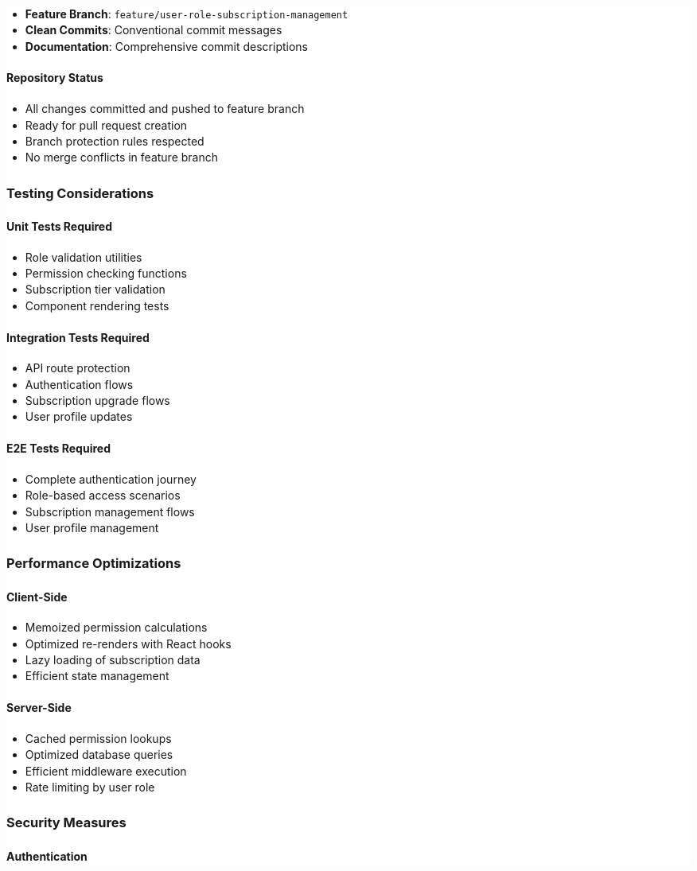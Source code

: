 - **Feature Branch**: `feature/user-role-subscription-management`
- **Clean Commits**: Conventional commit messages
- **Documentation**: Comprehensive commit descriptions

#### Repository Status

- All changes committed and pushed to feature branch
- Ready for pull request creation
- Branch protection rules respected
- No merge conflicts in feature branch

### Testing Considerations

#### Unit Tests Required

- Role validation utilities
- Permission checking functions
- Subscription tier validation
- Component rendering tests

#### Integration Tests Required

- API route protection
- Authentication flows
- Subscription upgrade flows
- User profile updates

#### E2E Tests Required

- Complete authentication journey
- Role-based access scenarios
- Subscription management flows
- User profile management

### Performance Optimizations

#### Client-Side

- Memoized permission calculations
- Optimized re-renders with React hooks
- Lazy loading of subscription data
- Efficient state management

#### Server-Side

- Cached permission lookups
- Optimized database queries
- Efficient middleware execution
- Rate limiting by user role

### Security Measures

#### Authentication
